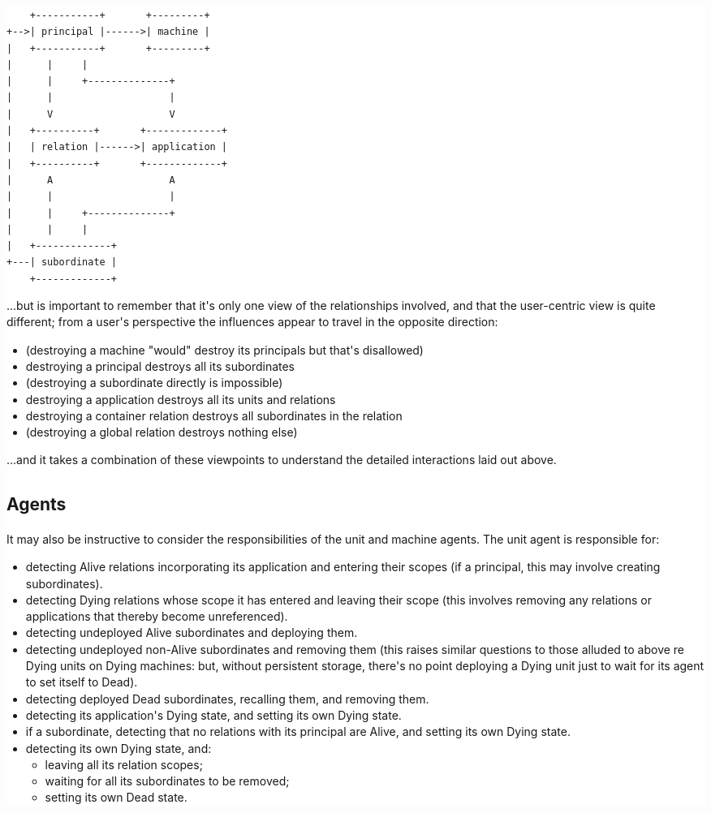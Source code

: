         +-----------+       +---------+
    +-->| principal |------>| machine |
    |   +-----------+       +---------+
    |      |     |
    |      |     +--------------+
    |      |                    |
    |      V                    V
    |   +----------+       +-------------+
    |   | relation |------>| application |
    |   +----------+       +-------------+
    |      A                    A
    |      |                    |
    |      |     +--------------+
    |      |     |
    |   +-------------+
    +---| subordinate |
        +-------------+

...but is important to remember that it's only one view of the relationships
involved, and that the user-centric view is quite different; from a user's
perspective the influences appear to travel in the opposite direction:

  * (destroying a machine "would" destroy its principals but that's disallowed)
  * destroying a principal destroys all its subordinates
  * (destroying a subordinate directly is impossible)
  * destroying a application destroys all its units and relations
  * destroying a container relation destroys all subordinates in the relation
  * (destroying a global relation destroys nothing else)

...and it takes a combination of these viewpoints to understand the detailed
interactions laid out above.

Agents
------

It may also be instructive to consider the responsibilities of the unit and
machine agents. The unit agent is responsible for:

  * detecting Alive relations incorporating its application and entering their
    scopes (if a principal, this may involve creating subordinates).
  * detecting Dying relations whose scope it has entered and leaving their
    scope (this involves removing any relations or applications that thereby
    become unreferenced).
  * detecting undeployed Alive subordinates and deploying them.
  * detecting undeployed non-Alive subordinates and removing them (this raises
    similar questions to those alluded to above re Dying units on Dying machines:
    but, without persistent storage, there's no point deploying a Dying unit just
    to wait for its agent to set itself to Dead).
  * detecting deployed Dead subordinates, recalling them, and removing them.
  * detecting its application's Dying state, and setting its own Dying state.
  * if a subordinate, detecting that no relations with its principal are Alive,
    and setting its own Dying state.
  * detecting its own Dying state, and:
      * leaving all its relation scopes;
      * waiting for all its subordinates to be removed;
      * setting its own Dead state.
